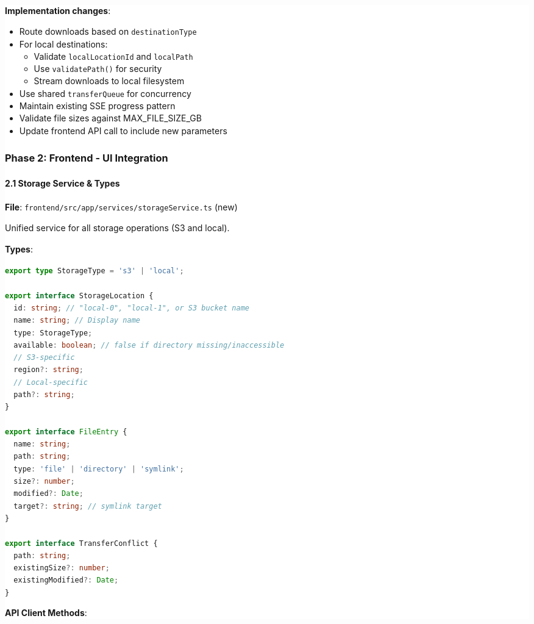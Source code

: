 **Implementation changes**:

- Route downloads based on `destinationType`
- For local destinations:
  - Validate `localLocationId` and `localPath`
  - Use `validatePath()` for security
  - Stream downloads to local filesystem
- Use shared `transferQueue` for concurrency
- Maintain existing SSE progress pattern
- Validate file sizes against MAX_FILE_SIZE_GB
- Update frontend API call to include new parameters

### Phase 2: Frontend - UI Integration

#### 2.1 Storage Service & Types

**File**: `frontend/src/app/services/storageService.ts` (new)

Unified service for all storage operations (S3 and local).

**Types**:

```typescript
export type StorageType = 's3' | 'local';

export interface StorageLocation {
  id: string; // "local-0", "local-1", or S3 bucket name
  name: string; // Display name
  type: StorageType;
  available: boolean; // false if directory missing/inaccessible
  // S3-specific
  region?: string;
  // Local-specific
  path?: string;
}

export interface FileEntry {
  name: string;
  path: string;
  type: 'file' | 'directory' | 'symlink';
  size?: number;
  modified?: Date;
  target?: string; // symlink target
}

export interface TransferConflict {
  path: string;
  existingSize?: number;
  existingModified?: Date;
}
```

**API Client Methods**:
